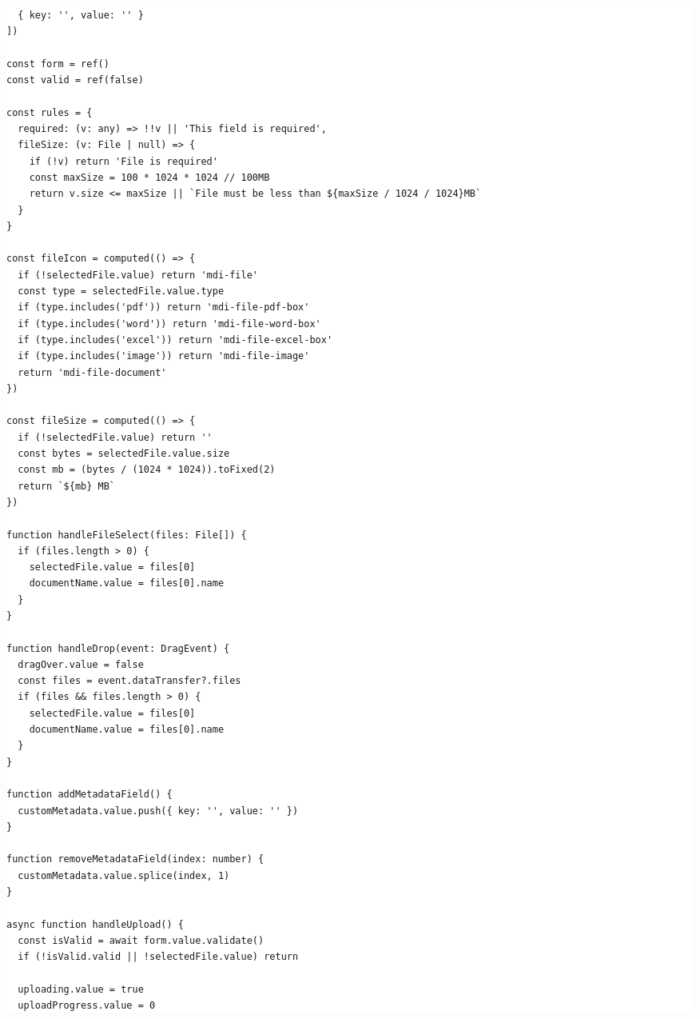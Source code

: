 ```vue
  { key: '', value: '' }
])

const form = ref()
const valid = ref(false)

const rules = {
  required: (v: any) => !!v || 'This field is required',
  fileSize: (v: File | null) => {
    if (!v) return 'File is required'
    const maxSize = 100 * 1024 * 1024 // 100MB
    return v.size <= maxSize || `File must be less than ${maxSize / 1024 / 1024}MB`
  }
}

const fileIcon = computed(() => {
  if (!selectedFile.value) return 'mdi-file'
  const type = selectedFile.value.type
  if (type.includes('pdf')) return 'mdi-file-pdf-box'
  if (type.includes('word')) return 'mdi-file-word-box'
  if (type.includes('excel')) return 'mdi-file-excel-box'
  if (type.includes('image')) return 'mdi-file-image'
  return 'mdi-file-document'
})

const fileSize = computed(() => {
  if (!selectedFile.value) return ''
  const bytes = selectedFile.value.size
  const mb = (bytes / (1024 * 1024)).toFixed(2)
  return `${mb} MB`
})

function handleFileSelect(files: File[]) {
  if (files.length > 0) {
    selectedFile.value = files[0]
    documentName.value = files[0].name
  }
}

function handleDrop(event: DragEvent) {
  dragOver.value = false
  const files = event.dataTransfer?.files
  if (files && files.length > 0) {
    selectedFile.value = files[0]
    documentName.value = files[0].name
  }
}

function addMetadataField() {
  customMetadata.value.push({ key: '', value: '' })
}

function removeMetadataField(index: number) {
  customMetadata.value.splice(index, 1)
}

async function handleUpload() {
  const isValid = await form.value.validate()
  if (!isValid.valid || !selectedFile.value) return

  uploading.value = true
  uploadProgress.value = 0

```